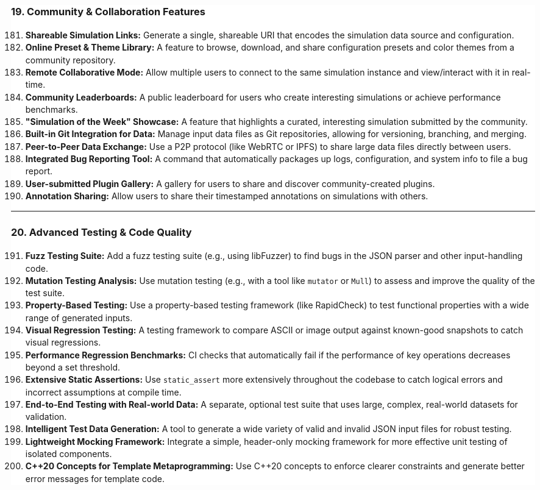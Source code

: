 
### 19. Community & Collaboration Features

181. **Shareable Simulation Links:** Generate a single, shareable URI that encodes the simulation data source and configuration.
182. **Online Preset & Theme Library:** A feature to browse, download, and share configuration presets and color themes from a community repository.
183. **Remote Collaborative Mode:** Allow multiple users to connect to the same simulation instance and view/interact with it in real-time.
184. **Community Leaderboards:** A public leaderboard for users who create interesting simulations or achieve performance benchmarks.
185. **"Simulation of the Week" Showcase:** A feature that highlights a curated, interesting simulation submitted by the community.
186. **Built-in Git Integration for Data:** Manage input data files as Git repositories, allowing for versioning, branching, and merging.
187. **Peer-to-Peer Data Exchange:** Use a P2P protocol (like WebRTC or IPFS) to share large data files directly between users.
188. **Integrated Bug Reporting Tool:** A command that automatically packages up logs, configuration, and system info to file a bug report.
189. **User-submitted Plugin Gallery:** A gallery for users to share and discover community-created plugins.
190. **Annotation Sharing:** Allow users to share their timestamped annotations on simulations with others.

---

### 20. Advanced Testing & Code Quality

191. **Fuzz Testing Suite:** Add a fuzz testing suite (e.g., using libFuzzer) to find bugs in the JSON parser and other input-handling code.
192. **Mutation Testing Analysis:** Use mutation testing (e.g., with a tool like `mutator` or `Mull`) to assess and improve the quality of the test suite.
193. **Property-Based Testing:** Use a property-based testing framework (like RapidCheck) to test functional properties with a wide range of generated inputs.
194. **Visual Regression Testing:** A testing framework to compare ASCII or image output against known-good snapshots to catch visual regressions.
195. **Performance Regression Benchmarks:** CI checks that automatically fail if the performance of key operations decreases beyond a set threshold.
196. **Extensive Static Assertions:** Use `static_assert` more extensively throughout the codebase to catch logical errors and incorrect assumptions at compile time.
197. **End-to-End Testing with Real-world Data:** A separate, optional test suite that uses large, complex, real-world datasets for validation.
198. **Intelligent Test Data Generation:** A tool to generate a wide variety of valid and invalid JSON input files for robust testing.
199. **Lightweight Mocking Framework:** Integrate a simple, header-only mocking framework for more effective unit testing of isolated components.
200. **C++20 Concepts for Template Metaprogramming:** Use C++20 concepts to enforce clearer constraints and generate better error messages for template code.
